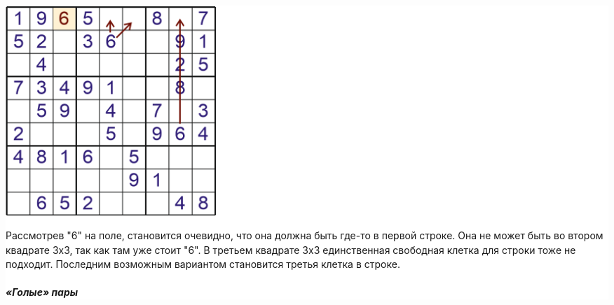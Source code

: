 <img src="./picReadme/lastInLine.png" width="300" height="300"/>
</p>  

Рассмотрев "6" на поле, становится очевидно, что она должна быть где-то в первой строке. Она не может быть во втором квадрате 3х3, так как там уже стоит "6". В третьем квадрате 3х3 единственная свободная клетка для строки тоже не подходит. Последним возможным вариантом становится третья клетка в строке. 

##### «Голые» пары

<p  align="center">